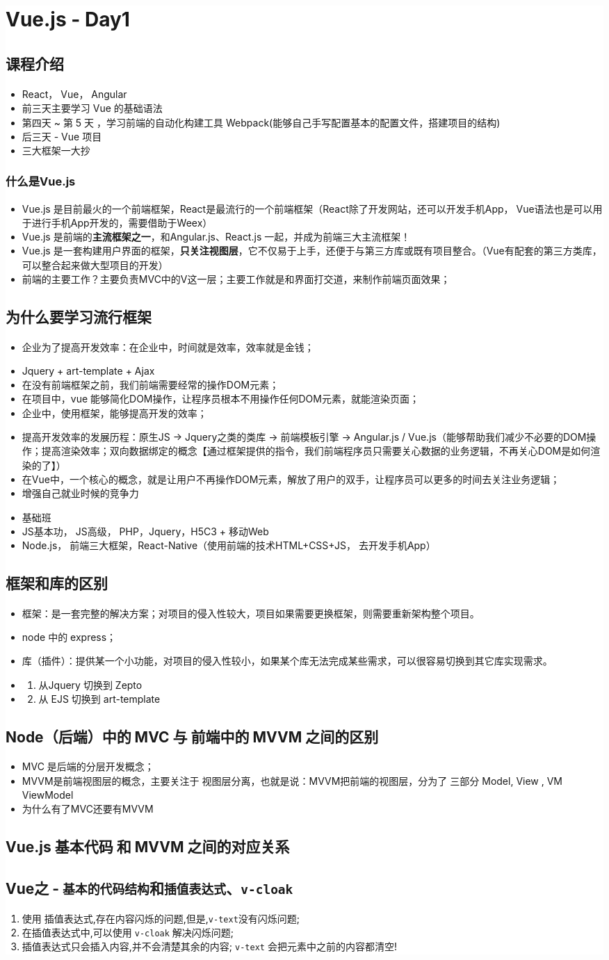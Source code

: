 # Vue.js - Day1

## 课程介绍
+ React， Vue， Angular
+ 前三天主要学习 Vue 的基础语法
+ 第四天 ~ 第 5 天 ，学习前端的自动化构建工具 Webpack(能够自己手写配置基本的配置文件，搭建项目的结构)
+ 后三天 - Vue 项目
+ 三大框架一大抄

### 什么是Vue.js
+ Vue.js 是目前最火的一个前端框架，React是最流行的一个前端框架（React除了开发网站，还可以开发手机App， Vue语法也是可以用于进行手机App开发的，需要借助于Weex）
+ Vue.js 是前端的**主流框架之一**，和Angular.js、React.js 一起，并成为前端三大主流框架！
+ Vue.js 是一套构建用户界面的框架，**只关注视图层**，它不仅易于上手，还便于与第三方库或既有项目整合。（Vue有配套的第三方类库，可以整合起来做大型项目的开发）
+ 前端的主要工作？主要负责MVC中的V这一层；主要工作就是和界面打交道，来制作前端页面效果；


## 为什么要学习流行框架
 + 企业为了提高开发效率：在企业中，时间就是效率，效率就是金钱；
  - Jquery + art-template + Ajax
  - 在没有前端框架之前，我们前端需要经常的操作DOM元素；
  - 在项目中，vue 能够简化DOM操作，让程序员根本不用操作任何DOM元素，就能渲染页面；
  - 企业中，使用框架，能够提高开发的效率；
 + 提高开发效率的发展历程：原生JS -> Jquery之类的类库 -> 前端模板引擎 -> Angular.js / Vue.js（能够帮助我们减少不必要的DOM操作；提高渲染效率；双向数据绑定的概念【通过框架提供的指令，我们前端程序员只需要关心数据的业务逻辑，不再关心DOM是如何渲染的了】）
 + 在Vue中，一个核心的概念，就是让用户不再操作DOM元素，解放了用户的双手，让程序员可以更多的时间去关注业务逻辑；
 + 增强自己就业时候的竞争力
  - 基础班
  - JS基本功， JS高级， PHP，Jquery，H5C3 + 移动Web
  - Node.js， 前端三大框架，React-Native（使用前端的技术HTML+CSS+JS， 去开发手机App）


## 框架和库的区别
 + 框架：是一套完整的解决方案；对项目的侵入性较大，项目如果需要更换框架，则需要重新架构整个项目。
  - node 中的 express；
 + 库（插件）：提供某一个小功能，对项目的侵入性较小，如果某个库无法完成某些需求，可以很容易切换到其它库实现需求。
  - 1. 从Jquery 切换到 Zepto
  - 2. 从 EJS 切换到 art-template


## Node（后端）中的 MVC 与 前端中的 MVVM 之间的区别
 + MVC 是后端的分层开发概念；
 + MVVM是前端视图层的概念，主要关注于 视图层分离，也就是说：MVVM把前端的视图层，分为了 三部分 Model, View , VM ViewModel
 + 为什么有了MVC还要有MVVM


## Vue.js 基本代码 和 MVVM 之间的对应关系


## Vue之 - `基本的代码结构`和`插值表达式`、`v-cloak`
1. 使用 插值表达式,存在内容闪烁的问题,但是,`v-text`没有闪烁问题;
2. 在插值表达式中,可以使用 `v-cloak` 解决闪烁问题;
3. 插值表达式只会插入内容,并不会清楚其余的内容; `v-text` 会把元素中之前的内容都清空!
